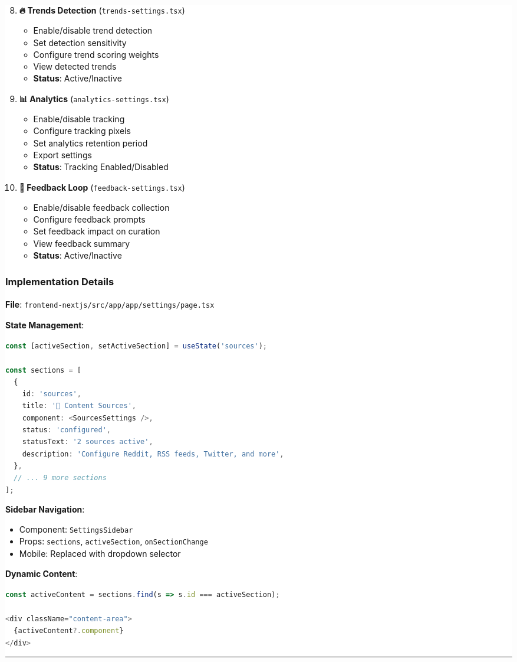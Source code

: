 8. **🔥 Trends Detection** (`trends-settings.tsx`)
   - Enable/disable trend detection
   - Set detection sensitivity
   - Configure trend scoring weights
   - View detected trends
   - **Status**: Active/Inactive

9. **📊 Analytics** (`analytics-settings.tsx`)
   - Enable/disable tracking
   - Configure tracking pixels
   - Set analytics retention period
   - Export settings
   - **Status**: Tracking Enabled/Disabled

10. **💬 Feedback Loop** (`feedback-settings.tsx`)
    - Enable/disable feedback collection
    - Configure feedback prompts
    - Set feedback impact on curation
    - View feedback summary
    - **Status**: Active/Inactive

### Implementation Details

**File**: `frontend-nextjs/src/app/app/settings/page.tsx`

**State Management**:
```typescript
const [activeSection, setActiveSection] = useState('sources');

const sections = [
  {
    id: 'sources',
    title: '📱 Content Sources',
    component: <SourcesSettings />,
    status: 'configured',
    statusText: '2 sources active',
    description: 'Configure Reddit, RSS feeds, Twitter, and more',
  },
  // ... 9 more sections
];
```

**Sidebar Navigation**:
- Component: `SettingsSidebar`
- Props: `sections`, `activeSection`, `onSectionChange`
- Mobile: Replaced with dropdown selector

**Dynamic Content**:
```typescript
const activeContent = sections.find(s => s.id === activeSection);

<div className="content-area">
  {activeContent?.component}
</div>
```

---